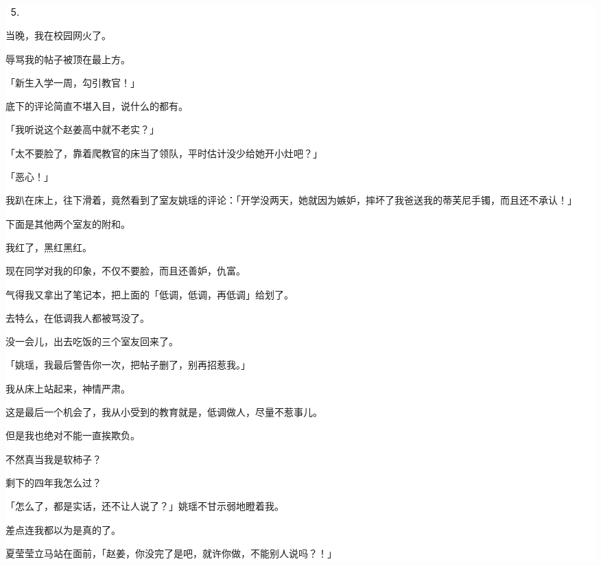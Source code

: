 05.


当晚，我在校园网火了。


辱骂我的帖子被顶在最上方。


「新生入学一周，勾引教官！」



底下的评论简直不堪入目，说什么的都有。


「我听说这个赵姜高中就不老实？」


「太不要脸了，靠着爬教官的床当了领队，平时估计没少给她开小灶吧？」


「恶心！」


我趴在床上，往下滑着，竟然看到了室友姚瑶的评论：「开学没两天，她就因为嫉妒，摔坏了我爸送我的蒂芙尼手镯，而且还不承认！」


下面是其他两个室友的附和。


我红了，黑红黑红。


现在同学对我的印象，不仅不要脸，而且还善妒，仇富。


气得我又拿出了笔记本，把上面的「低调，低调，再低调」给划了。


去特么，在低调我人都被骂没了。


没一会儿，出去吃饭的三个室友回来了。


「姚瑶，我最后警告你一次，把帖子删了，别再招惹我。」


我从床上站起来，神情严肃。


这是最后一个机会了，我从小受到的教育就是，低调做人，尽量不惹事儿。


但是我也绝对不能一直挨欺负。


不然真当我是软柿子？


剩下的四年我怎么过？


「怎么了，都是实话，还不让人说了？」姚瑶不甘示弱地瞪着我。


差点连我都以为是真的了。


夏莹莹立马站在面前，「赵姜，你没完了是吧，就许你做，不能别人说吗？！」

